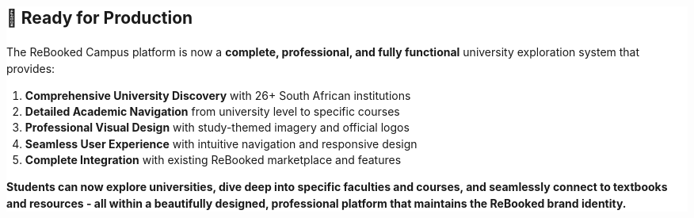 ## 🎯 **Ready for Production**

The ReBooked Campus platform is now a **complete, professional, and fully functional** university exploration system that provides:

1. **Comprehensive University Discovery** with 26+ South African institutions
2. **Detailed Academic Navigation** from university level to specific courses
3. **Professional Visual Design** with study-themed imagery and official logos
4. **Seamless User Experience** with intuitive navigation and responsive design
5. **Complete Integration** with existing ReBooked marketplace and features

**Students can now explore universities, dive deep into specific faculties and courses, and seamlessly connect to textbooks and resources - all within a beautifully designed, professional platform that maintains the ReBooked brand identity.**
